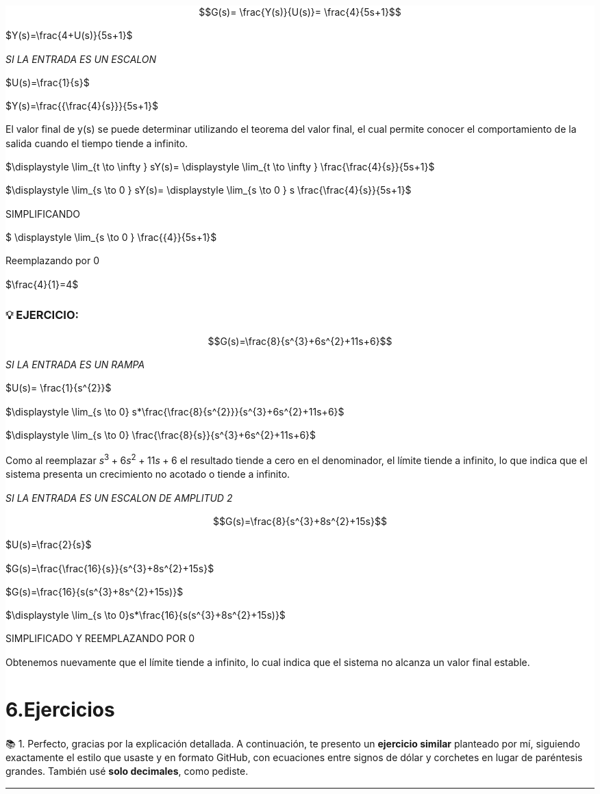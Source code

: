 $$G(s)= \frac{Y(s)}{U(s)}= \frac{4}{5s+1}$$

$Y(s)=\frac{4+U(s)}{5s+1}$

*SI LA ENTRADA ES UN ESCALON*

$U(s)=\frac{1}{s}$

$Y(s)=\frac{{\frac{4}{s}}}{5s+1}$

El valor final de y(s) se puede determinar utilizando el teorema del valor final, el cual permite conocer el comportamiento de la salida cuando el tiempo tiende a infinito.

$\displaystyle \lim_{t \to \infty } sY(s)= \displaystyle \lim_{t \to \infty } \frac{\frac{4}{s}}{5s+1}$

$\displaystyle \lim_{s \to 0 } sY(s)= \displaystyle \lim_{s \to 0 } s \frac{\frac{4}{s}}{5s+1}$

SIMPLIFICANDO

$ \displaystyle \lim_{s \to 0 }  \frac{{4}}{5s+1}$  

Reemplazando por 0

$\frac{4}{1}=4$

 ### 💡 EJERCICIO:

 $$G(s)=\frac{8}{s^{3}+6s^{2}+11s+6}$$

*SI LA ENTRADA ES UN RAMPA*

$U(s)= \frac{1}{s^{2}}$

$\displaystyle \lim_{s \to 0} s*\frac{\frac{8}{s^{2}}}{s^{3}+6s^{2}+11s+6}$

$\displaystyle \lim_{s \to 0} \frac{\frac{8}{s}}{s^{3}+6s^{2}+11s+6}$

Como al reemplazar $s^{3}+6s^{2}+11s+6$ el resultado tiende a cero en el denominador, el límite tiende a infinito, lo que indica que el sistema presenta un crecimiento no acotado o tiende a infinito.


*SI LA ENTRADA ES UN ESCALON DE AMPLITUD 2* 

$$G(s)=\frac{8}{s^{3}+8s^{2}+15s}$$
 
$U(s)=\frac{2}{s}$

$G(s)=\frac{\frac{16}{s}}{s^{3}+8s^{2}+15s}$

$G(s)=\frac{16}{s(s^{3}+8s^{2}+15s)}$

$\displaystyle \lim_{s \to 0}s*\frac{16}{s(s^{3}+8s^{2}+15s)}$

SIMPLIFICADO Y REEMPLAZANDO POR 0

Obtenemos nuevamente que el límite tiende a infinito, lo cual indica que el sistema no alcanza un valor final estable.


#  6.Ejercicios
📚 1. 
Perfecto, gracias por la explicación detallada. A continuación, te presento un **ejercicio similar** planteado por mí, siguiendo exactamente el estilo que usaste y en formato GitHub, con ecuaciones entre signos de dólar y corchetes en lugar de paréntesis grandes. También usé **solo decimales**, como pediste.

---